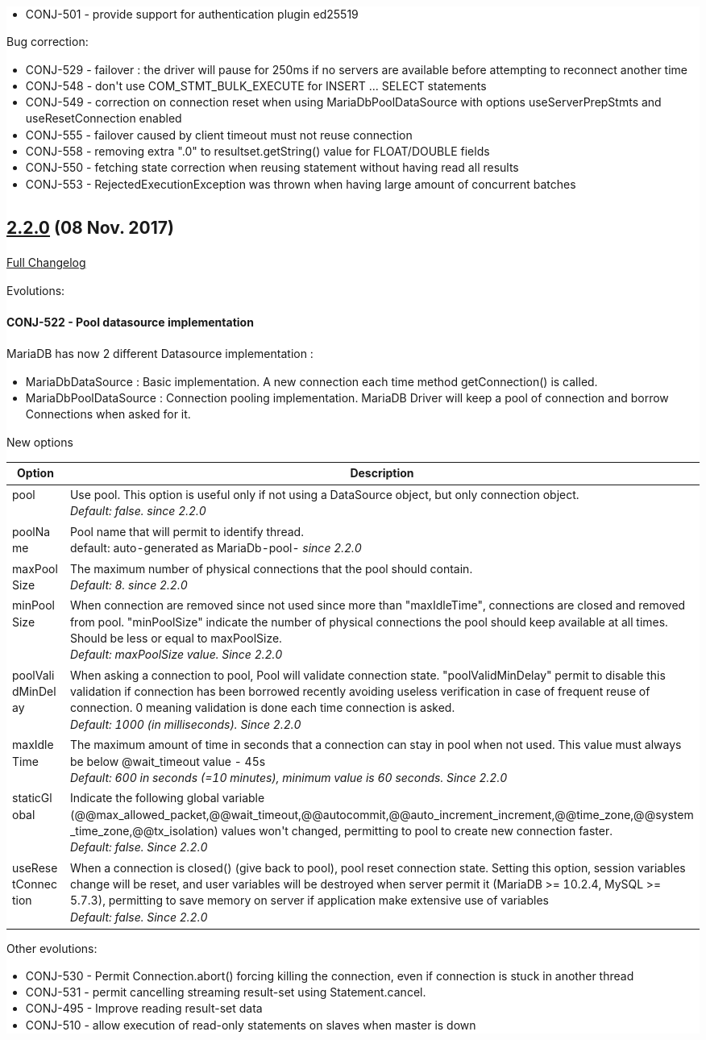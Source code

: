 * CONJ-501 - provide support for authentication plugin ed25519

Bug correction:
* CONJ-529 - failover : the driver will pause for 250ms if no servers are available before attempting to reconnect another time
* CONJ-548 - don't use COM_STMT_BULK_EXECUTE for INSERT ... SELECT statements
* CONJ-549 - correction on connection reset when using MariaDbPoolDataSource with options useServerPrepStmts and useResetConnection enabled
* CONJ-555 - failover caused by client timeout must not reuse connection
* CONJ-558 - removing extra ".0" to resultset.getString() value for FLOAT/DOUBLE fields
* CONJ-550 - fetching state correction when reusing statement without having read all results
* CONJ-553 - RejectedExecutionException was thrown when having large amount of concurrent batches



## [2.2.0](https://github.com/mariadb-corporation/mariadb-connector-j/tree/2.2.0) (08 Nov. 2017)
[Full Changelog](https://github.com/mariadb-corporation/mariadb-connector-j/compare/2.1.2...2.2.0)

Evolutions:
#### CONJ-522 - Pool datasource implementation

MariaDB has now 2 different Datasource implementation :
* MariaDbDataSource : Basic implementation. A new connection each time method getConnection() is called.
* MariaDbPoolDataSource : Connection pooling implementation. MariaDB Driver will keep a pool of connection and borrow Connections when asked for it.

New options

|Option|Description|
|---|---|
|pool|Use pool. This option is useful only if not using a DataSource object, but only connection object. <br /><i>Default: false. since 2.2.0</i>|
|poolName|Pool name that will permit to identify thread.<br />default: auto-generated as MariaDb-pool-<pool-index> <i>since 2.2.0</i>|
|maxPoolSize| The maximum number of physical connections that the pool should contain. <br /><i>Default: 8. since 2.2.0</i>|
|minPoolSize| When connection are removed since not used since more than "maxIdleTime", connections are closed and removed from pool. "minPoolSize" indicate the number of physical connections the pool should keep available at all times. Should be less or equal to maxPoolSize.<br /><i>Default: maxPoolSize value. Since 2.2.0</i>|
|poolValidMinDelay| When asking a connection to pool, Pool will validate connection state. "poolValidMinDelay" permit to disable this validation if connection has been borrowed recently avoiding useless verification in case of frequent reuse of connection. 0 meaning validation is done each time connection is asked.<br /><i>Default: 1000 (in milliseconds). Since 2.2.0</i>|
|maxIdleTime|The maximum amount of time in seconds that a connection can stay in pool when not used. This value must always be below @wait_timeout value - 45s <br /><i>Default: 600 in seconds (=10 minutes), minimum value is 60 seconds. Since 2.2.0</i>|
|staticGlobal|Indicate the following global variable (@@max_allowed_packet,@@wait_timeout,@@autocommit,@@auto_increment_increment,@@time_zone,@@system_time_zone,@@tx_isolation) values won't changed, permitting to pool to create new connection faster.<br /><i>Default: false. Since 2.2.0</i>|
|useResetConnection|When a connection is closed() (give back to pool), pool reset connection state. Setting this option, session variables change will be reset, and user variables will be destroyed when server permit it (MariaDB >= 10.2.4, MySQL >= 5.7.3), permitting to save memory on server if application make extensive use of variables<br /><i>Default: false. Since 2.2.0</i>|

Other evolutions:
* CONJ-530 - Permit Connection.abort() forcing killing the connection, even if connection is stuck in another thread
* CONJ-531 - permit cancelling streaming result-set using Statement.cancel.
* CONJ-495 - Improve reading result-set data
* CONJ-510 - allow execution of read-only statements on slaves when master is down

